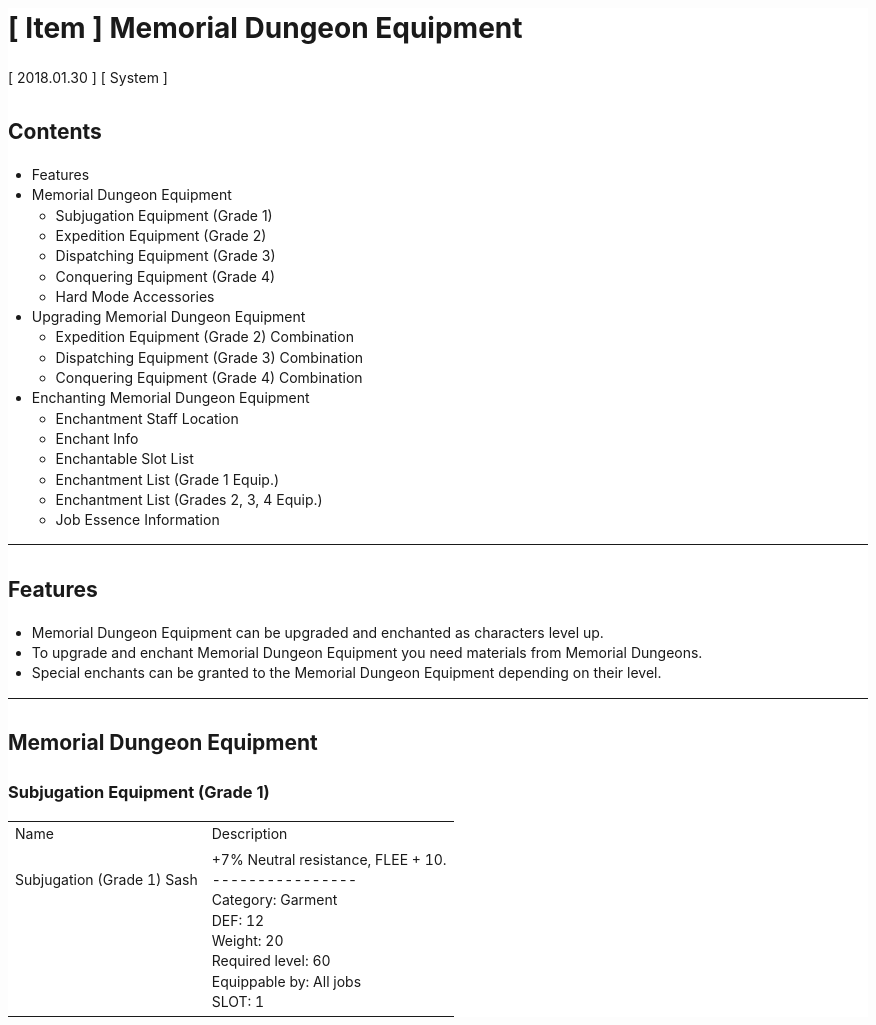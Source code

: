 # [ Item ] Memorial Dungeon Equipment

[ 2018.01.30 ] [ System ]

## Contents

* Features
* Memorial Dungeon Equipment
  * Subjugation Equipment (Grade 1)
  * Expedition Equipment (Grade 2)
  * Dispatching Equipment (Grade 3)
  * Conquering Equipment (Grade 4)
  * Hard Mode Accessories
* Upgrading Memorial Dungeon Equipment
  * Expedition Equipment (Grade 2) Combination
  * Dispatching Equipment (Grade 3) Combination
  * Conquering Equipment (Grade 4) Combination
* Enchanting Memorial Dungeon Equipment
  * Enchantment Staff Location
  * Enchant Info
  * Enchantable Slot List
  * Enchantment List (Grade 1 Equip.)
  * Enchantment List (Grades 2, 3, 4 Equip.)
  * Job Essence Information
 
---

 ## Features
 
* Memorial Dungeon Equipment can be upgraded and enchanted as characters level up.
* To upgrade and enchant Memorial Dungeon Equipment you need materials from Memorial Dungeons.
* Special enchants can be granted to the Memorial Dungeon Equipment depending on their level.

---

## Memorial Dungeon Equipment
 
### Subjugation Equipment (Grade 1)

<table>
	<tbody>
		<tr>
			<td>Name</td>
			<td>Description</td>
		</tr>
		<tr>
			<td>
        <img alt="" src="http://imgc.gnjoy.com/ufile/common/2018/01/30/053110_ZntfRoWc.bmp"><br/>
        Subjugation (Grade 1) Sash
			</td>
			<td>
        +7% Neutral resistance, FLEE + 10.<br/>
        ----------------<br/>
        Category: Garment<br/>
        DEF: 12<br/>
        Weight: 20<br/>
        Required level: 60<br/>
        Equippable by: All jobs<br/>
        SLOT: 1<br/>
			</td>
		</tr>